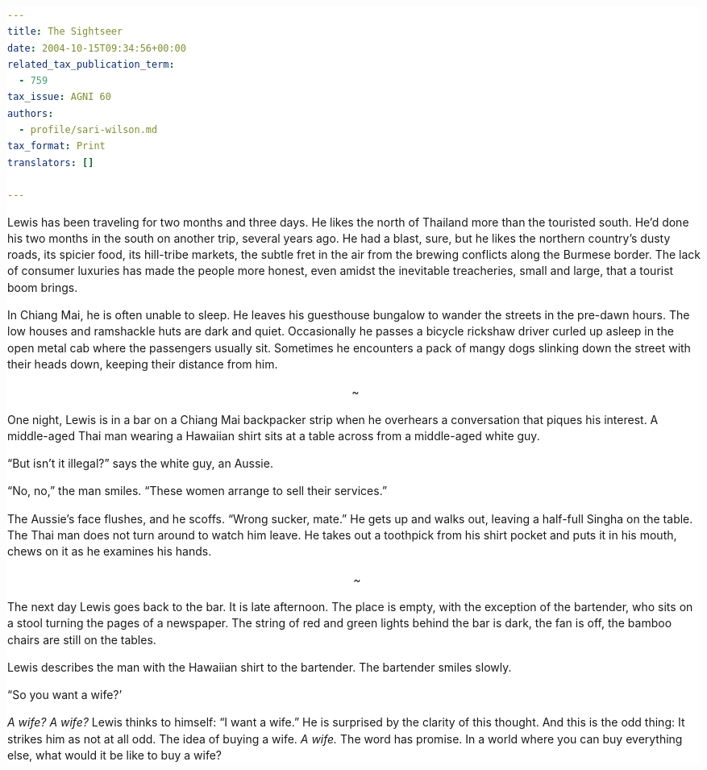 ```yaml
---
title: The Sightseer
date: 2004-10-15T09:34:56+00:00
related_tax_publication_term:
  - 759
tax_issue: AGNI 60
authors:
  - profile/sari-wilson.md
tax_format: Print
translators: []

---
```

Lewis has been traveling for two months and three days. He likes the north of Thailand more than the touristed south. He’d done his two months in the south on another trip, several years ago. He had a blast, sure, but he likes the northern country’s dusty roads, its spicier food, its hill-tribe markets, the subtle fret in the air from the brewing conflicts along the Burmese border. The lack of consumer luxuries has made the people more honest, even amidst the inevitable treacheries, small and large, that a tourist boom brings.

In Chiang Mai, he is often unable to sleep. He leaves his guesthouse bungalow to wander the streets in the pre-dawn hours. The low houses and ramshackle huts are dark and quiet. Occasionally he passes a bicycle rickshaw driver curled up asleep in the open metal cab where the passengers usually sit. Sometimes he encounters a pack of mangy dogs slinking down the street with their heads down, keeping their distance from him.

<p style="text-align: center;">
   ~
</p>

One night, Lewis is in a bar on a Chiang Mai backpacker strip when he overhears a conversation that piques his interest. A middle-aged Thai man wearing a Hawaiian shirt sits at a table across from a middle-aged white guy.

“But isn’t it illegal?” says the white guy, an Aussie.

“No, no,” the man smiles. “These women arrange to sell their services.”

The Aussie’s face flushes, and he scoffs. “Wrong sucker, mate.” He gets up and walks out, leaving a half-full Singha on the table. The Thai man does not turn around to watch him leave. He takes out a toothpick from his shirt pocket and puts it in his mouth, chews on it as he examines his hands.

<p style="text-align: center;">
    ~
</p>

The next day Lewis goes back to the bar. It is late afternoon. The place is empty, with the exception of the bartender, who sits on a stool turning the pages of a newspaper. The string of red and green lights behind the bar is dark, the fan is off, the bamboo chairs are still on the tables.

Lewis describes the man with the Hawaiian shirt to the bartender. The bartender smiles slowly.

“So you want a wife?’

_A wife? A wife?_ Lewis thinks to himself: “I want a wife.” He is surprised by the clarity of this thought. And this is the odd thing: It strikes him as not at all odd. The idea of buying a wife. _A wife._ The word has promise. In a world where you can buy everything else, what would it be like to buy a wife?
